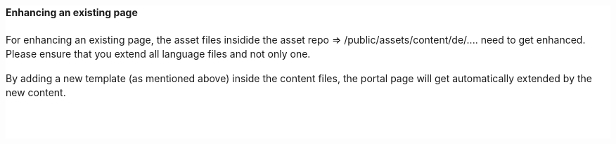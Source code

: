 #### Enhancing an existing page
For enhancing an existing page, the asset files insidide the asset repo => /public/assets/content/de/.... need to get enhanced.
Please ensure that you extend all language files and not only one.

By adding a new template (as mentioned above) inside the content files, the portal page will get automatically extended by the new content.

<br>
<br>





